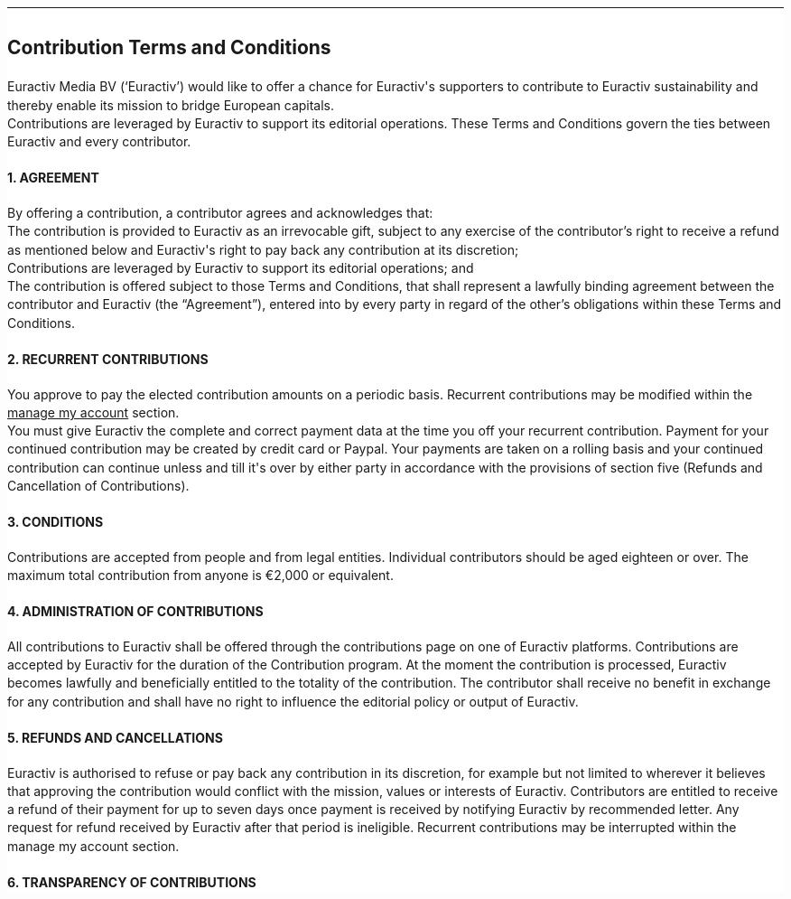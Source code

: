 
* * *

Contribution Terms and Conditions
---------------------------------

Euractiv Media BV (‘Euractiv’) would like to offer a chance for Euractiv's supporters to contribute to Euractiv sustainability and thereby enable its mission to bridge European capitals.  
Contributions are leveraged by Euractiv to support its editorial operations. These Terms and Conditions govern the ties between Euractiv and every contributor.

#### 1\. AGREEMENT

By offering a contribution, a contributor agrees and acknowledges that:  
The contribution is provided to Euractiv as an irrevocable gift, subject to any exercise of the contributor’s right to receive a refund as mentioned below and Euractiv's right to pay back any contribution at its discretion;  
Contributions are leveraged by Euractiv to support its editorial operations; and  
The contribution is offered subject to those Terms and Conditions, that shall represent a lawfully binding agreement between the contributor and Euractiv (the “Agreement”), entered into by every party in regard of the other’s obligations within these Terms and Conditions.

#### 2\. RECURRENT CONTRIBUTIONS

You approve to pay the elected contribution amounts on a periodic basis. Recurrent contributions may be modified within the [manage my account](https://donorbox.org/user_session/new) section.  
You must give Euractiv the complete and correct payment data at the time you off your recurrent contribution. Payment for your continued contribution may be created by credit card or Paypal. Your payments are taken on a rolling basis and your continued contribution can continue unless and till it's over by either party in accordance with the provisions of section five (Refunds and Cancellation of Contributions).

#### 3\. CONDITIONS

Contributions are accepted from people and from legal entities. Individual contributors should be aged eighteen or over. The maximum total contribution from anyone is €2,000 or equivalent.

#### 4\. ADMINISTRATION OF CONTRIBUTIONS

All contributions to Euractiv shall be offered through the contributions page on one of Euractiv platforms. Contributions are accepted by Euractiv for the duration of the Contribution program. At the moment the contribution is processed, Euractiv becomes lawfully and beneficially entitled to the totality of the contribution. The contributor shall receive no benefit in exchange for any contribution and shall have no right to influence the editorial policy or output of Euractiv.

#### 5\. REFUNDS AND CANCELLATIONS

Euractiv is authorised to refuse or pay back any contribution in its discretion, for example but not limited to wherever it believes that approving the contribution would conflict with the mission, values or interests of Euractiv. Contributors are entitled to receive a refund of their payment for up to seven days once payment is received by notifying Euractiv by recommended letter. Any request for refund received by Euractiv after that period is ineligible. Recurrent contributions may be interrupted within the manage my account section.

#### 6\. TRANSPARENCY OF CONTRIBUTIONS
